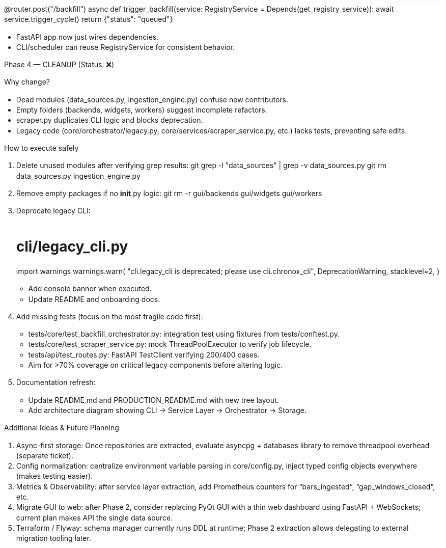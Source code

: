 @router.post("/backfill")
async def trigger_backfill(service: RegistryService = Depends(get_registry_service)):
    await service.trigger_cycle()
    return {"status": "queued"}
- FastAPI app now just wires dependencies.
- CLI/scheduler can reuse RegistryService for consistent behavior.

Phase 4 — CLEANUP (Status: ❌)

Why change?
- Dead modules (data_sources.py, ingestion_engine.py) confuse new contributors.
- Empty folders (backends, widgets, workers) suggest incomplete refactors.
- scraper.py duplicates CLI logic and blocks deprecation.
- Legacy code (core/orchestrator/legacy.py, core/services/scraper_service.py, etc.) lacks tests, preventing safe edits.

How to execute safely
1. Delete unused modules after verifying grep results:
   git grep -l "data_sources" | grep -v data_sources.py
   git rm data_sources.py ingestion_engine.py

2. Remove empty packages if no __init__.py logic:
   git rm -r gui/backends gui/widgets gui/workers

3. Deprecate legacy CLI:
   # cli/legacy_cli.py
   import warnings
   warnings.warn(
       "cli.legacy_cli is deprecated; please use cli.chronox_cli",
       DeprecationWarning,
       stacklevel=2,
   )
   - Add console banner when executed.
   - Update README and onboarding docs.

4. Add missing tests (focus on the most fragile code first):
   - tests/core/test_backfill_orchestrator.py: integration test using fixtures from tests/conftest.py.
   - tests/core/test_scraper_service.py: mock ThreadPoolExecutor to verify job lifecycle.
   - tests/api/test_routes.py: FastAPI TestClient verifying 200/400 cases.
   - Aim for >70% coverage on critical legacy components before altering logic.

5. Documentation refresh:
   - Update README.md and PRODUCTION_README.md with new tree layout.
   - Add architecture diagram showing CLI → Service Layer → Orchestrator → Storage.

Additional Ideas & Future Planning
1. Async-first storage: Once repositories are extracted, evaluate asyncpg + databases library to remove threadpool overhead (separate ticket).
2. Config normalization: centralize environment variable parsing in core/config.py, inject typed config objects everywhere (makes testing easier).
3. Metrics & Observability: after service layer extraction, add Prometheus counters for “bars_ingested”, “gap_windows_closed”, etc.
4. Migrate GUI to web: after Phase 2, consider replacing PyQt GUI with a thin web dashboard using FastAPI + WebSockets; current plan makes API the single data source.
5. Terraform / Flyway: schema manager currently runs DDL at runtime; Phase 2 extraction allows delegating to external migration tooling later.
